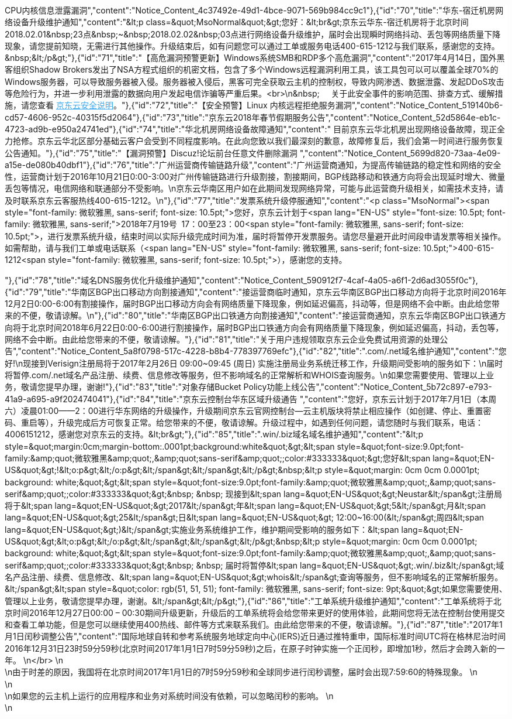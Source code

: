 CPU内核信息泄露漏洞","content":"Notice_Content_4c37492e-49d1-4bce-9071-569b984cc9c1"},{"id":"70","title":"华东-宿迁机房网络设备升级维护通知","content":"&amp;lt;p class=&amp;quot;MsoNormal&amp;quot;&amp;gt;您好：&amp;lt;br&amp;gt;京东云华东-宿迁机房将于北京时间2018.02.01&amp;nbsp;23点&amp;nbsp;~&amp;nbsp;2018.02.02&amp;nbsp;03点进行网络设备升级维护，届时会出现瞬时网络抖动、丢包等网络质量下降现象，请您提前知晓，无需进行其他操作。升级结束后，如有问题您可以通过工单或服务电话400-615-1212与我们联系，感谢您的支持。&amp;nbsp;&amp;lt;/p&amp;gt;"},{"id":"71","title":"【高危漏洞预警更新】Windows系统SMB和RDP多个高危漏洞","content":"2017年4月14日，国外黑客组织Shadow Brokers发出了NSA方程式组织的机密文档，包含了多个Windows远程漏洞利用工具，该工具包可以可以覆盖全球70%的Windows服务器，可以导致服务器被入侵。服务器被入侵后，黑客可完全获取云主机的控制权，导致内网渗透、数据泄露、发起DDoS攻击等危险行为，并进一步利用泄露的数据向用户发起电信诈骗等严重后果。&lt;br&gt;\n&amp;nbsp;&nbsp;&nbsp;&nbsp;&nbsp;&nbsp;关于此安全事件的影响范围、排查方式、缓解措施，请您查看 <a href='http://www.jcloud.com/help/gwldyj804.html' target='_blank' style='color:#3baaf1'>京东云安全说明</a>。"},{"id":"72","title":"【安全预警】Linux 内核远程拒绝服务漏洞","content":"Notice_Content_519140b6-cd57-4606-952c-40315f5d2064"},{"id":"73","title":"京东云2018年春节假期服务公告","content":"Notice_Content_52d5864e-eb1c-4723-ad9b-e950a24741ed"},{"id":"74","title":"华北机房网络设备故障通知","content":"       目前京东云华北机房出现网络设备故障，现正全力抢修。京东云华北区部分基础云客户会受到不同程度影响。在此向您致以我们最深刻的歉意，故障修复后，我们会第一时间进行服务恢复公告通知。"},{"id":"75","title":"【漏洞预警】Discuz!论坛前台任意文件删除漏洞 ","content":"Notice_Content_5699d820-73aa-4e09-a15e-de080b40dbf1"},{"id":"76","title":"广州运营商传输链路升级","content":"广州运营商通知，为提高传输链路的稳定性和网络的安全性，运营商计划于2016年10月21日0:00-3:00对广州传输链路进行升级割接，割接期间，BGP线路移动和铁通方向将会出现延时增大、微量丢包等情况，电信网络和联通部分不受影响。\n京东云华南区用户如在此期间发现网络异常，可能与此运营商升级相关，如需技术支持，请及时联系京东云客服热线400-615-1212。\n"},{"id":"77","title":"发票系统升级停服通知","content":"<p class=\"MsoNormal\"><span style=\"font-family: 微软雅黑, sans-serif; font-size: 10.5pt;\">您好，京东云计划于</span><span lang=\"EN-US\" style=\"font-size: 10.5pt; font-family: 微软雅黑, sans-serif;\">2018年7月19号 &nbsp;17：00至23：00</span><span style=\"font-family: 微软雅黑, sans-serif; font-size: 10.5pt;\">，进行发票系统升级，结束时间以实际升级完成时间为准，届时将暂停开发票服务。请您尽量避开此时间段申请发票等相关操作。如需帮助，请与我们工单或电话联系（</span><span lang=\"EN-US\" style=\"font-family: 微软雅黑, sans-serif; font-size: 10.5pt;\">400-615-1212</span><span style=\"font-family: 微软雅黑, sans-serif; font-size: 10.5pt;\">），感谢您的支持。</span></p>"},{"id":"78","title":"域名DNS服务优化升级维护通知","content":"Notice_Content_590912f7-4caf-4a05-a6f1-2d6ad3055f0c"},{"id":"79","title":"华南区BGP出口移动方向割接通知","content":"接运营商临时通知，京东云华南区BGP出口移动方向将于北京时间2016年12月2日0:00-6:00有割接操作，届时BGP出口移动方向会有网络质量下降现象，例如延迟偏高，抖动等，但是网络不会中断。由此给您带来的不便，敬请谅解。\n"},{"id":"80","title":"华南区BGP出口铁通方向割接通知","content":"接运营商通知，京东云华南区BGP出口铁通方向将于北京时间2018年6月22日0:00-6:00进行割接操作，届时BGP出口铁通方向会有网络质量下降现象，例如延迟偏高，抖动，丢包等，网络不会中断。由此给您带来的不便，敬请谅解。"},{"id":"81","title":"关于用户违规领取京东云企业免费试用资源的处理公告","content":"Notice_Content_5a8f0798-517c-4228-b8b4-778397769efc"},{"id":"82","title":".com/.net域名维护通知","content":"您好!\n现接到Verisign注册局将于2017年2月26日 09:00~09:45 (周日) 实施注册局业务系统迁移工作，升级期间受影响的服务如下：\n届时将暂停.com/.net域名产品注册、续费、信息修改等服务，但不影响域名的正常解析和WHOIS查询服务。\n如果您需要使用、管理以上业务，敬请您提早办理，谢谢!"},{"id":"83","title":"对象存储Bucket Policy功能上线公告","content":"Notice_Content_5b72c897-e793-41a9-a695-a9f202474041"},{"id":"84","title":"京东云控制台华东区域升级通告 ","content":"您好，京东云计划于2017年7月1日（本周六）凌晨01:00——2：00进行华东网络的升级操作，升级期间京东云官网控制台—云主机版块将禁止相应操作（如创建、停止、重置密码、重启等），升级完成后方可恢复正常。给您带来的不便，敬请谅解。升级过程中，如遇到任何问题，请您随时与我们联系，电话：4006151212，感谢您对京东云的支持。&amp;lt;br&amp;gt;"},{"id":"85","title":".win/.biz域名域名维护通知","content":"&amp;lt;p style=&amp;quot;margin:0cm;margin-bottom:.0001pt;background:white&amp;quot;&amp;gt;&amp;lt;span style=&amp;quot;font-size:9.0pt;font-family:&amp;amp;quot;微软雅黑&amp;amp;quot;,&amp;amp;quot;sans-serif&amp;amp;quot;;color:#333333&amp;quot;&amp;gt;您好&amp;lt;span lang=&amp;quot;EN-US&amp;quot;&amp;gt;!&amp;lt;o:p&amp;gt;&amp;lt;/o:p&amp;gt;&amp;lt;/span&amp;gt;&amp;lt;/span&amp;gt;&amp;lt;/p&amp;gt;&amp;nbsp;&amp;lt;p style=&amp;quot;margin: 0cm 0cm 0.0001pt; background: white;&amp;quot;&amp;gt;&amp;lt;span style=&amp;quot;font-size:9.0pt;font-family:&amp;amp;quot;微软雅黑&amp;amp;quot;,&amp;amp;quot;sans-serif&amp;amp;quot;;color:#333333&amp;quot;&amp;gt;&amp;nbsp; &amp;nbsp; 现接到&amp;lt;span lang=&amp;quot;EN-US&amp;quot;&amp;gt;Neustar&amp;lt;/span&amp;gt;注册局将于&amp;lt;span lang=&amp;quot;EN-US&amp;quot;&amp;gt;2017&amp;lt;/span&amp;gt;年&amp;lt;span lang=&amp;quot;EN-US&amp;quot;&amp;gt;5&amp;lt;/span&amp;gt;月&amp;lt;span lang=&amp;quot;EN-US&amp;quot;&amp;gt;25&amp;lt;/span&amp;gt;日&amp;lt;span lang=&amp;quot;EN-US&amp;quot;&amp;gt; 12:00~16:00(&amp;lt;/span&amp;gt;周四&amp;lt;span lang=&amp;quot;EN-US&amp;quot;&amp;gt;)&amp;lt;/span&amp;gt;实施业务系统维护工作，维护期间受影响的服务如下：&amp;lt;span lang=&amp;quot;EN-US&amp;quot;&amp;gt;&amp;lt;o:p&amp;gt;&amp;lt;/o:p&amp;gt;&amp;lt;/span&amp;gt;&amp;lt;/span&amp;gt;&amp;lt;/p&amp;gt;&amp;nbsp;&amp;lt;p style=&amp;quot;margin: 0cm 0cm 0.0001pt; background: white;&amp;quot;&amp;gt;&amp;lt;span style=&amp;quot;font-size:9.0pt;font-family:&amp;amp;quot;微软雅黑&amp;amp;quot;,&amp;amp;quot;sans-serif&amp;amp;quot;;color:#333333&amp;quot;&amp;gt;&amp;nbsp; &amp;nbsp; 届时将暂停&amp;lt;span lang=&amp;quot;EN-US&amp;quot;&amp;gt;.win/.biz&amp;lt;/span&amp;gt;域名产品注册、续费、信息修改、&amp;lt;span lang=&amp;quot;EN-US&amp;quot;&amp;gt;whois&amp;lt;/span&amp;gt;查询等服务，但不影响域名的正常解析服务。&amp;lt;/span&amp;gt;&amp;lt;span style=&amp;quot;color: rgb(51, 51, 51); font-family: 微软雅黑, sans-serif; font-size: 9pt;&amp;quot;&amp;gt;如果您需要使用、管理以上业务，敬请您提早办理，谢谢。&amp;lt;/span&amp;gt;&amp;lt;/p&amp;gt;"},{"id":"86","title":"工单系统升级维护通知","content":"工单系统将于北京时间2016年12月27日00:00 – 00:30期间升级更新，升级后的工单系统将会给您带来更好的使用体验，此期间您将无法在控制台使用提交和查看工单功能，但是您可以继续使用400热线、邮件等方式来联系我们。由此给您带来的不便，敬请谅解。"},{"id":"87","title":"2017年1月1日闰秒调整公告","content":"国际地球自转和参考系统服务地球定向中心(IERS)近日通过推特重申，国际标准时间UTC将在格林尼治时间2016年12月31日23时59分59秒(北京时间2017年1月1日7时59分59秒)之后，在原子时钟实施一个正闰秒，即增加1秒，然后才会跨入新的一年。 \n&lt;/br&gt; \n</br> \n由于时差的原因，我国将在北京时间2017年1月1日的7时59分59秒和全球同步进行闰秒调整，届时会出现7:59:60的特殊现象。 \n</br> \n</br> \n如果您的云主机上运行的应用程序和业务对系统时间没有依赖，可以忽略闰秒的影响。 \n</br> \n</br>